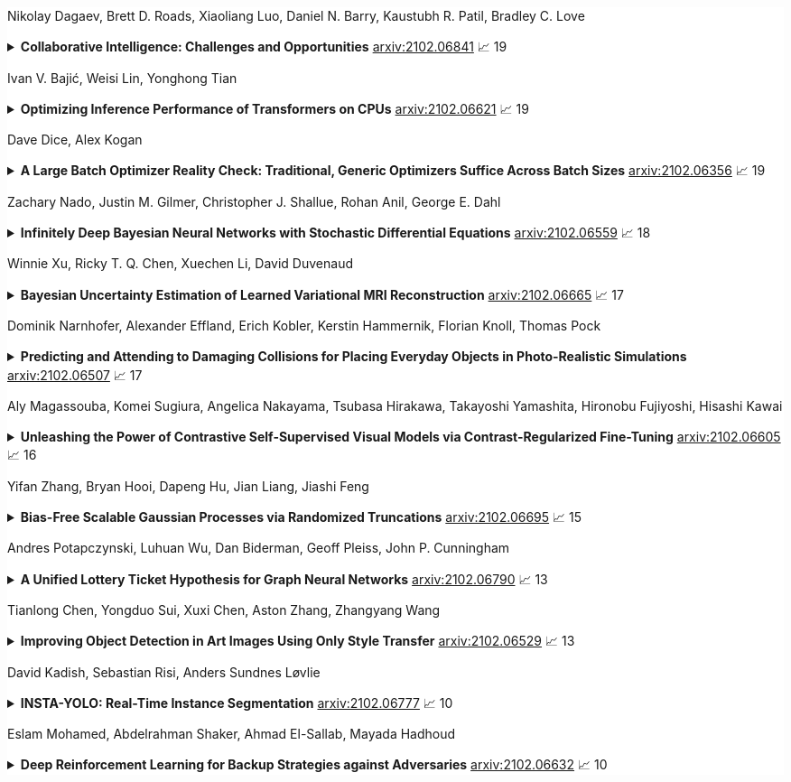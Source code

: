 <p>Nikolay Dagaev, Brett D. Roads, Xiaoliang Luo, Daniel N. Barry, Kaustubh R. Patil, Bradley C. Love</p></summary></details>

<details><summary><b>Collaborative Intelligence: Challenges and Opportunities</b>
<a href="https://arxiv.org/abs/2102.06841">arxiv:2102.06841</a>
&#x1F4C8; 19 <br>
<p>Ivan V. Bajić, Weisi Lin, Yonghong Tian</p></summary></details>

<details><summary><b>Optimizing Inference Performance of Transformers on CPUs</b>
<a href="https://arxiv.org/abs/2102.06621">arxiv:2102.06621</a>
&#x1F4C8; 19 <br>
<p>Dave Dice, Alex Kogan</p></summary></details>

<details><summary><b>A Large Batch Optimizer Reality Check: Traditional, Generic Optimizers Suffice Across Batch Sizes</b>
<a href="https://arxiv.org/abs/2102.06356">arxiv:2102.06356</a>
&#x1F4C8; 19 <br>
<p>Zachary Nado, Justin M. Gilmer, Christopher J. Shallue, Rohan Anil, George E. Dahl</p></summary></details>

<details><summary><b>Infinitely Deep Bayesian Neural Networks with Stochastic Differential Equations</b>
<a href="https://arxiv.org/abs/2102.06559">arxiv:2102.06559</a>
&#x1F4C8; 18 <br>
<p>Winnie Xu, Ricky T. Q. Chen, Xuechen Li, David Duvenaud</p></summary></details>

<details><summary><b>Bayesian Uncertainty Estimation of Learned Variational MRI Reconstruction</b>
<a href="https://arxiv.org/abs/2102.06665">arxiv:2102.06665</a>
&#x1F4C8; 17 <br>
<p>Dominik Narnhofer, Alexander Effland, Erich Kobler, Kerstin Hammernik, Florian Knoll, Thomas Pock</p></summary></details>

<details><summary><b>Predicting and Attending to Damaging Collisions for Placing Everyday Objects in Photo-Realistic Simulations</b>
<a href="https://arxiv.org/abs/2102.06507">arxiv:2102.06507</a>
&#x1F4C8; 17 <br>
<p>Aly Magassouba, Komei Sugiura, Angelica Nakayama, Tsubasa Hirakawa, Takayoshi Yamashita, Hironobu Fujiyoshi, Hisashi Kawai</p></summary></details>

<details><summary><b>Unleashing the Power of Contrastive Self-Supervised Visual Models via Contrast-Regularized Fine-Tuning</b>
<a href="https://arxiv.org/abs/2102.06605">arxiv:2102.06605</a>
&#x1F4C8; 16 <br>
<p>Yifan Zhang, Bryan Hooi, Dapeng Hu, Jian Liang, Jiashi Feng</p></summary></details>

<details><summary><b>Bias-Free Scalable Gaussian Processes via Randomized Truncations</b>
<a href="https://arxiv.org/abs/2102.06695">arxiv:2102.06695</a>
&#x1F4C8; 15 <br>
<p>Andres Potapczynski, Luhuan Wu, Dan Biderman, Geoff Pleiss, John P. Cunningham</p></summary></details>

<details><summary><b>A Unified Lottery Ticket Hypothesis for Graph Neural Networks</b>
<a href="https://arxiv.org/abs/2102.06790">arxiv:2102.06790</a>
&#x1F4C8; 13 <br>
<p>Tianlong Chen, Yongduo Sui, Xuxi Chen, Aston Zhang, Zhangyang Wang</p></summary></details>

<details><summary><b>Improving Object Detection in Art Images Using Only Style Transfer</b>
<a href="https://arxiv.org/abs/2102.06529">arxiv:2102.06529</a>
&#x1F4C8; 13 <br>
<p>David Kadish, Sebastian Risi, Anders Sundnes Løvlie</p></summary></details>

<details><summary><b>INSTA-YOLO: Real-Time Instance Segmentation</b>
<a href="https://arxiv.org/abs/2102.06777">arxiv:2102.06777</a>
&#x1F4C8; 10 <br>
<p>Eslam Mohamed, Abdelrahman Shaker, Ahmad El-Sallab, Mayada Hadhoud</p></summary></details>

<details><summary><b>Deep Reinforcement Learning for Backup Strategies against Adversaries</b>
<a href="https://arxiv.org/abs/2102.06632">arxiv:2102.06632</a>
&#x1F4C8; 10 <br>